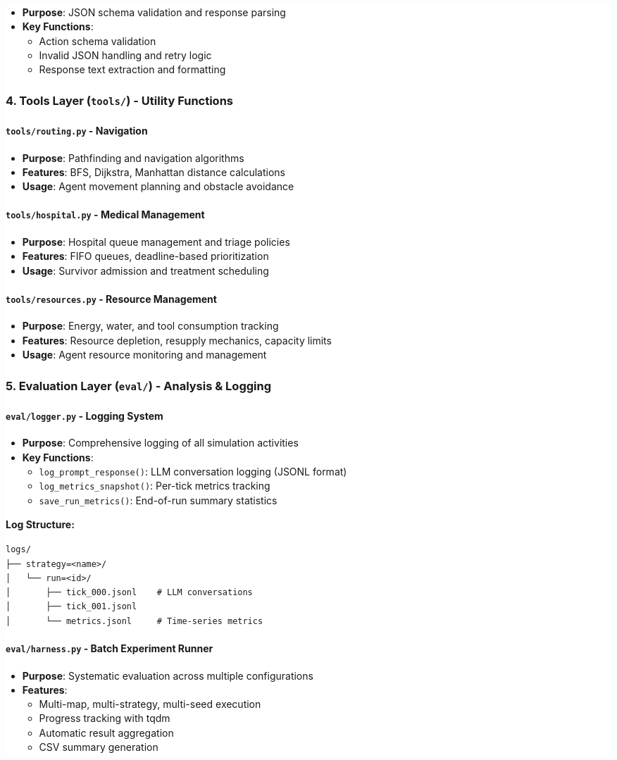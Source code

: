 - **Purpose**: JSON schema validation and response parsing
- **Key Functions**:
  - Action schema validation
  - Invalid JSON handling and retry logic
  - Response text extraction and formatting

### **4. Tools Layer (`tools/`) - Utility Functions**

#### **`tools/routing.py` - Navigation**

- **Purpose**: Pathfinding and navigation algorithms
- **Features**: BFS, Dijkstra, Manhattan distance calculations
- **Usage**: Agent movement planning and obstacle avoidance

#### **`tools/hospital.py` - Medical Management**

- **Purpose**: Hospital queue management and triage policies
- **Features**: FIFO queues, deadline-based prioritization
- **Usage**: Survivor admission and treatment scheduling

#### **`tools/resources.py` - Resource Management**

- **Purpose**: Energy, water, and tool consumption tracking
- **Features**: Resource depletion, resupply mechanics, capacity limits
- **Usage**: Agent resource monitoring and management

### **5. Evaluation Layer (`eval/`) - Analysis & Logging**

#### **`eval/logger.py` - Logging System**

- **Purpose**: Comprehensive logging of all simulation activities
- **Key Functions**:
  - `log_prompt_response()`: LLM conversation logging (JSONL format)
  - `log_metrics_snapshot()`: Per-tick metrics tracking
  - `save_run_metrics()`: End-of-run summary statistics

**Log Structure:**

```
logs/
├── strategy=<name>/
│   └── run=<id>/
│       ├── tick_000.jsonl    # LLM conversations
│       ├── tick_001.jsonl
│       └── metrics.jsonl     # Time-series metrics
```

#### **`eval/harness.py` - Batch Experiment Runner**

- **Purpose**: Systematic evaluation across multiple configurations
- **Features**:
  - Multi-map, multi-strategy, multi-seed execution
  - Progress tracking with tqdm
  - Automatic result aggregation
  - CSV summary generation
